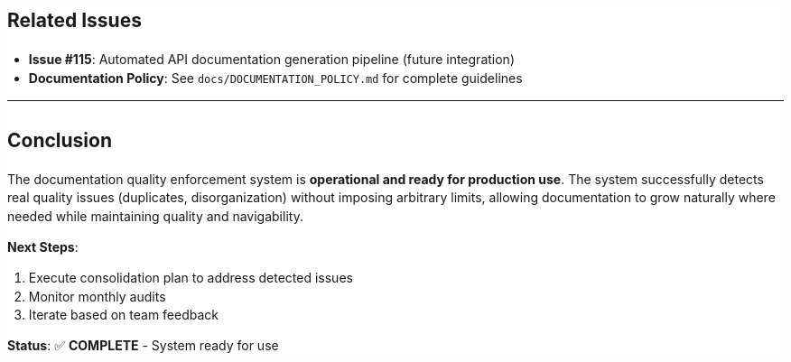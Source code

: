
## Related Issues

- **Issue #115**: Automated API documentation generation pipeline (future integration)
- **Documentation Policy**: See `docs/DOCUMENTATION_POLICY.md` for complete guidelines

---

## Conclusion

The documentation quality enforcement system is **operational and ready for production use**. The system successfully detects real quality issues (duplicates, disorganization) without imposing arbitrary limits, allowing documentation to grow naturally where needed while maintaining quality and navigability.

**Next Steps**:
1. Execute consolidation plan to address detected issues
2. Monitor monthly audits
3. Iterate based on team feedback

**Status**: ✅ **COMPLETE** - System ready for use
